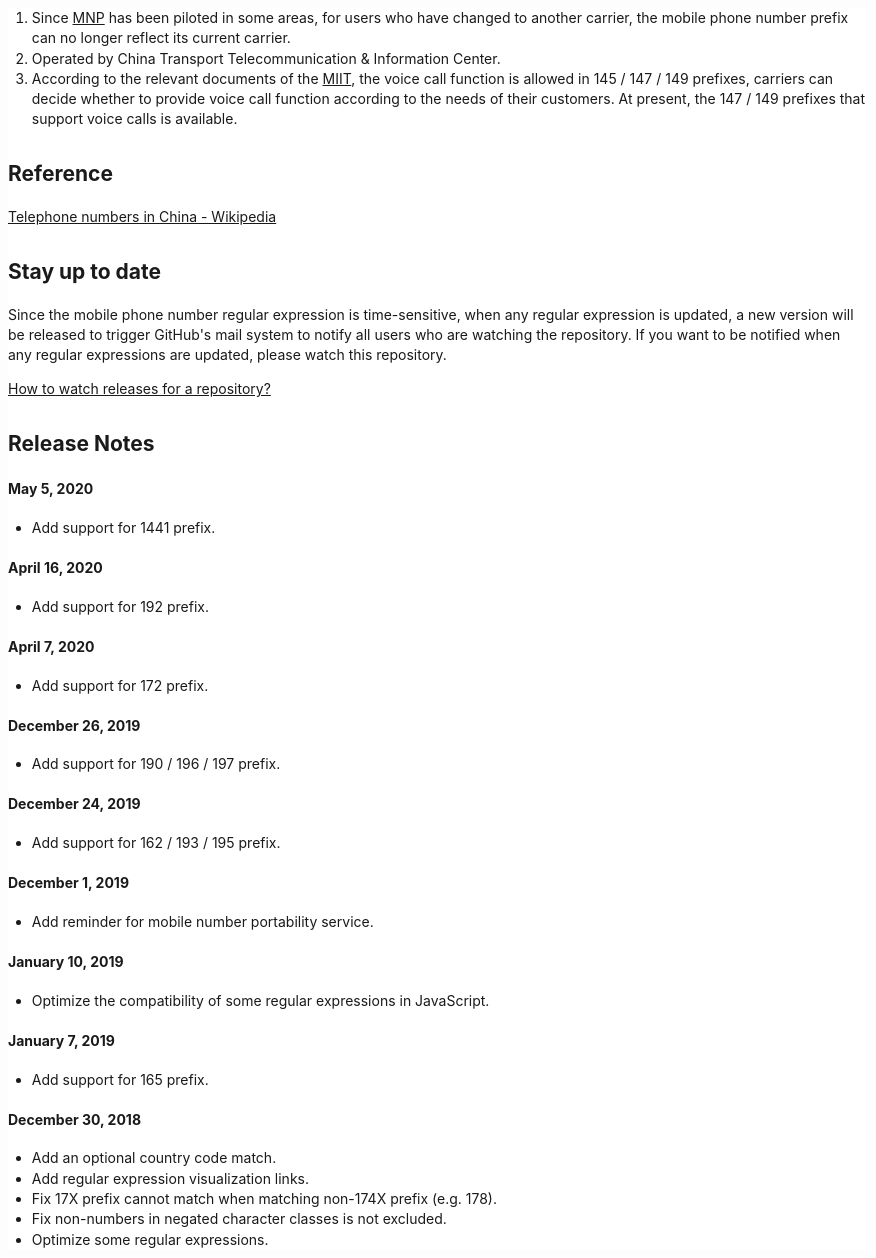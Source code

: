 1. Since [MNP] has been piloted in some areas, for users who have changed to another carrier, the mobile phone number prefix can no longer reflect its current carrier.
2. Operated by China Transport Telecommunication & Information Center.
3. According to the relevant documents of the [MIIT], the voice call function is allowed in 145 / 147 / 149 prefixes, carriers can decide whether to provide voice call function according to the needs of their customers. At present, the 147 / 149 prefixes that support voice calls is available.

## Reference

[Telephone numbers in China - Wikipedia]

## Stay up to date

Since the mobile phone number regular expression is time-sensitive, when any regular expression is updated, a new version will be released to trigger GitHub's mail system to notify all users who are watching the repository. If you want to be notified when any regular expressions are updated, please watch this repository.

[How to watch releases for a repository?]

## Release Notes

#### May 5, 2020
- Add support for 1441 prefix.

#### April 16, 2020
- Add support for 192 prefix.

#### April 7, 2020
- Add support for 172 prefix.

#### December 26, 2019
- Add support for 190 / 196 / 197 prefix.

#### December 24, 2019
- Add support for 162 / 193 / 195 prefix.

#### December 1, 2019
- Add reminder for mobile number portability service.

#### January 10, 2019
- Optimize the compatibility of some regular expressions in JavaScript.

#### January 7, 2019
- Add support for 165 prefix.

#### December 30, 2018
- Add an optional country code match.
- Add regular expression visualization links.
- Fix 17X prefix cannot match when matching non-174X prefix (e.g. 178).
- Fix non-numbers in negated character classes is not excluded.
- Optimize some regular expressions.


[PCRE]: https://en.wikipedia.org/wiki/Perl_Compatible_Regular_Expressions
[Match all numbers (Phone number + IoT number + Data only number)]: https://www.debuggex.com/r/dwRbKIxaFfBEIkxh
[Match all numbers with SMS (Phone number + Data only number)]: https://www.debuggex.com/r/IivlZsRjoXSX_FJ3
[Match Carrier]: https://www.debuggex.com/r/J1CfULu4yR_8AF9w
[Match Carrier China Mobile]: https://www.debuggex.com/r/yVWOF0Gglm9xCCqF
[Match Carrier China Unicom]: https://www.debuggex.com/r/ntO95QNIS8SEsHet
[Match Carrier China Telecom]: https://www.debuggex.com/r/liI6MhT97bNIQTp-
[Match Carrier China Broadcast Network]: https://www.debuggex.com/r/cFcG0x8htmWNm-xF
[Match Inmarsat (Satellite Communications)]: https://www.debuggex.com/r/Ewdta8YJfreoXguf
[Match Emergency Communication Support Center of MIIT]: https://www.debuggex.com/r/ueZ3m3NQr400LWmF
[Match MVNO]: https://www.debuggex.com/r/Gu0hy7G2qrGY3YlU
[Match MVNO China Mobile]: https://www.debuggex.com/r/eXKVlO3E5W9wn5RJ
[Match MVNO China Unicom]: https://www.debuggex.com/r/bKyapelcUxT0KZXb
[Match MVNO China Telecom]: https://www.debuggex.com/r/j22iLshKfI_avga-
[Match IoT]: https://www.debuggex.com/r/paDEMqjp1F5dM40F
[Match IoT China Mobile]: https://www.debuggex.com/r/lVn_7eMXVOEiXXK_
[Match IoT China Unicom]: https://www.debuggex.com/r/esYULNSOSyXxoACe
[Match IoT China Telecom]: https://www.debuggex.com/r/9g8nJMl_hWpaGLTi
[Match Data only]: https://www.debuggex.com/r/IHFTe5Z099QxCyvb
[Match Data only China Mobile]: https://www.debuggex.com/r/zu-yH27vlHT3oSJ7
[Match Data only China Unicom]: https://www.debuggex.com/r/4YLUXlvZD6VcvPtQ
[Match Data only China telecom]: https://www.debuggex.com/r/uzvr1c395PsqG-K6
[MNP]: https://en.wikipedia.org/wiki/Mobile_number_portability
[MIIT]: https://en.wikipedia.org/wiki/Ministry_of_Industry_and_Information_Technology
[Telephone numbers in China - Wikipedia]: https://en.wikipedia.org/wiki/Telephone_numbers_in_China
[How to watch releases for a repository?]: https://help.github.com/articles/watching-and-unwatching-releases-for-a-repository/#watching-releases-for-a-repository